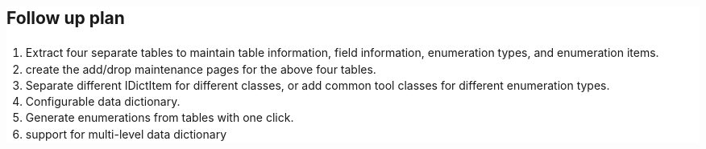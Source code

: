 ## Follow up plan

1. Extract four separate tables to maintain table information, field information, enumeration types, and enumeration items.
2. create the add/drop maintenance pages for the above four tables. 
3. Separate different IDictItem for different classes, or add common tool classes for different enumeration types. 
4. Configurable data dictionary. 
5. Generate enumerations from tables with one click.
6. support for multi-level data dictionary

